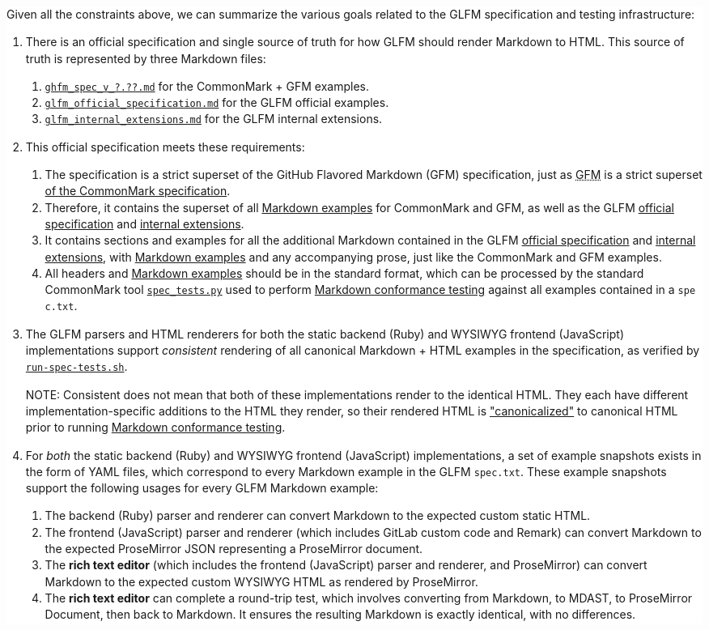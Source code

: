 Given all the constraints above, we can summarize the various goals related to the GLFM
specification and testing infrastructure:

1. There is an official specification and single source of truth for how GLFM should render Markdown to HTML.
   This source of truth is represented by three Markdown files:
    1. [`ghfm_spec_v_?.??.md`](#github-flavored-markdown-specification) for the CommonMark + GFM examples.
    1. [`glfm_official_specification.md`](#glfm_official_specificationmd) for the GLFM official examples.
    1. [`glfm_internal_extensions.md`](#glfm_internal_extensionsmd) for the GLFM internal extensions.
1. This official specification meets these requirements:
   1. The specification is a strict superset of the GitHub Flavored Markdown
      (GFM) specification, just as
      <abbr title="GitHub Flavored Markdown">GFM</abbr> is a strict superset
      [of the CommonMark specification](https://github.github.com/gfm/#what-is-github-flavored-markdown-).
   1. Therefore, it contains the superset of all [Markdown examples](#markdown-examples)
      for CommonMark and GFM, as well as the GLFM
      [official specification](#official-specifications) and [internal extensions](#internal-extensions).
   1. It contains sections and examples for all the additional Markdown contained in the GLFM
      [official specification](#official-specifications) and [internal extensions](#internal-extensions),
      with [Markdown examples](#markdown-examples) and any accompanying prose, just like the CommonMark and GFM examples.
   1. All headers and [Markdown examples](#markdown-examples) should be in the standard format, which can be processed by the standard
      CommonMark tool [`spec_tests.py`](https://github.com/github/cmark-gfm/blob/master/test/spec_tests.py) used to perform
      [Markdown conformance testing](#markdown-conformance-testing)
      against all examples contained in a `spec.txt`.
1. The GLFM parsers and HTML renderers for
   both the static backend (Ruby) and WYSIWYG frontend (JavaScript) implementations
   support _consistent_ rendering of all canonical Markdown + HTML examples in the
   specification, as verified by [`run-spec-tests.sh`](#run-spec-testssh-script).

   NOTE:
   Consistent does not mean that both of these implementations render
   to the identical HTML. They each have different implementation-specific additions
   to the HTML they render, so their rendered HTML is
   ["canonicalized"](#canonicalization-of-html) to canonical HTML prior to running
   [Markdown conformance testing](#markdown-conformance-testing).
1. For _both_ the static backend (Ruby) and WYSIWYG frontend (JavaScript) implementations,
   a set of example snapshots exists in the form of YAML files, which
   correspond to every Markdown example in the GLFM `spec.txt`. These example snapshots
   support the following usages for every GLFM Markdown example:
   1. The backend (Ruby) parser and renderer can convert Markdown to the
      expected custom static HTML.
   1. The frontend (JavaScript) parser and renderer (which includes GitLab custom
      code and Remark) can convert Markdown to the expected ProseMirror JSON
      representing a ProseMirror document.
   1. The **rich text editor** (which includes the frontend (JavaScript) parser and renderer,
      and ProseMirror) can convert Markdown to the expected custom WYSIWYG HTML as rendered by ProseMirror.
   1. The **rich text editor** can complete a round-trip test, which involves converting
      from Markdown, to MDAST, to ProseMirror Document, then back to Markdown. It ensures
      the resulting Markdown is exactly identical, with no differences.
